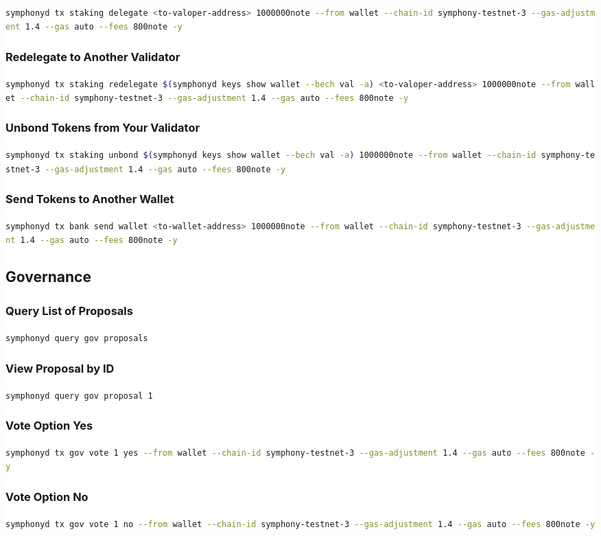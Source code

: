 ```bash
symphonyd tx staking delegate <to-valoper-address> 1000000note --from wallet --chain-id symphony-testnet-3 --gas-adjustment 1.4 --gas auto --fees 800note -y
```

### Redelegate to Another Validator

```bash
symphonyd tx staking redelegate $(symphonyd keys show wallet --bech val -a) <to-valoper-address> 1000000note --from wallet --chain-id symphony-testnet-3 --gas-adjustment 1.4 --gas auto --fees 800note -y
```

### Unbond Tokens from Your Validator

```bash
symphonyd tx staking unbond $(symphonyd keys show wallet --bech val -a) 1000000note --from wallet --chain-id symphony-testnet-3 --gas-adjustment 1.4 --gas auto --fees 800note -y
```

### Send Tokens to Another Wallet

```bash
symphonyd tx bank send wallet <to-wallet-address> 1000000note --from wallet --chain-id symphony-testnet-3 --gas-adjustment 1.4 --gas auto --fees 800note -y
```

## Governance

### Query List of Proposals

```bash
symphonyd query gov proposals
```

### View Proposal by ID

```bash
symphonyd query gov proposal 1
```

### Vote Option Yes

```bash
symphonyd tx gov vote 1 yes --from wallet --chain-id symphony-testnet-3 --gas-adjustment 1.4 --gas auto --fees 800note -y
```

### Vote Option No

```bash
symphonyd tx gov vote 1 no --from wallet --chain-id symphony-testnet-3 --gas-adjustment 1.4 --gas auto --fees 800note -y
```
